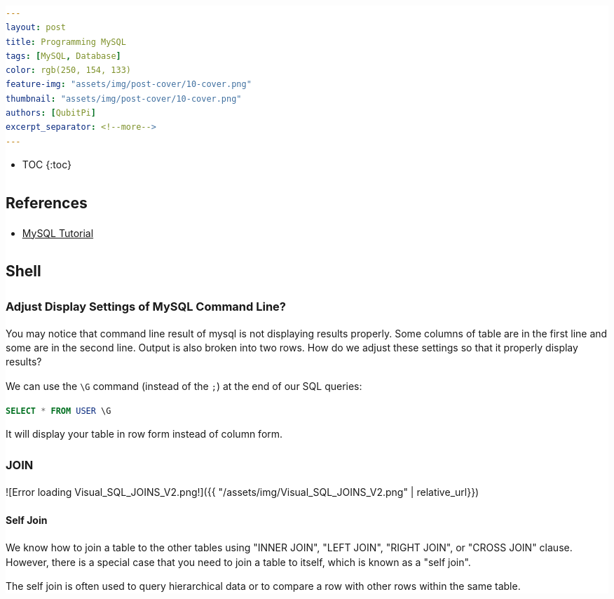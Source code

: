 ```yaml
---
layout: post
title: Programming MySQL
tags: [MySQL, Database]
color: rgb(250, 154, 133)
feature-img: "assets/img/post-cover/10-cover.png"
thumbnail: "assets/img/post-cover/10-cover.png"
authors: [QubitPi]
excerpt_separator: <!--more-->
---
```




* TOC
{:toc}

## References

* [MySQL Tutorial](https://www.mysqltutorial.org/)

## Shell

### Adjust Display Settings of MySQL Command Line?

You may notice that command line result of mysql is not displaying results properly. Some columns of table are in the
first line and some are in the second line. Output is also broken into two rows. How do we adjust these settings so that
it properly display results?

We can use the `\G` command (instead of the `;`) at the end of our SQL queries:

```sql
SELECT * FROM USER \G
```

It will display your table in row form instead of column form.

### JOIN

![Error loading Visual_SQL_JOINS_V2.png!]({{ "/assets/img/Visual_SQL_JOINS_V2.png" | relative_url}})

#### Self Join

We know how to join a table to the other tables using "INNER JOIN", "LEFT JOIN", "RIGHT JOIN", or "CROSS JOIN" clause.
However, there is a special case that you need to join a table to itself, which is known as a "self join".

The self join is often used to query hierarchical data or to compare a row with other rows within the same table.
